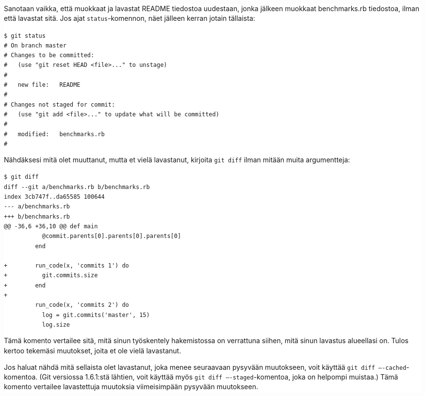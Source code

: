 Sanotaan vaikka, että muokkaat ja lavastat README tiedostoa uudestaan, jonka jälkeen muokkaat benchmarks.rb tiedostoa, ilman että lavastat sitä. Jos ajat `status`-komennon, näet jälleen kerran jotain tällaista:

	$ git status
	# On branch master
	# Changes to be committed:
	#   (use "git reset HEAD <file>..." to unstage)
	#
	#	new file:   README
	#
	# Changes not staged for commit:
	#   (use "git add <file>..." to update what will be committed)
	#
	#	modified:   benchmarks.rb
	#

Nähdäksesi mitä olet muuttanut, mutta et vielä lavastanut, kirjoita `git diff` ilman mitään muita argumentteja:

	$ git diff
	diff --git a/benchmarks.rb b/benchmarks.rb
	index 3cb747f..da65585 100644
	--- a/benchmarks.rb
	+++ b/benchmarks.rb
	@@ -36,6 +36,10 @@ def main
	           @commit.parents[0].parents[0].parents[0]
	         end

	+        run_code(x, 'commits 1') do
	+          git.commits.size
	+        end
	+
	         run_code(x, 'commits 2') do
	           log = git.commits('master', 15)
	           log.size

Tämä komento vertailee sitä, mitä sinun työskentely hakemistossa on verrattuna siihen, mitä sinun lavastus alueellasi on. Tulos kertoo tekemäsi muutokset, joita et ole vielä lavastanut.

Jos haluat nähdä mitä sellaista olet lavastanut, joka menee seuraavaan pysyvään muutokseen, voit käyttää `git diff –-cached`-komentoa. (Git versiossa 1.6.1:stä lähtien, voit käyttää myös `git diff –-staged`-komentoa, joka on helpompi muistaa.) Tämä komento vertailee lavastettuja muutoksia viimeisimpään pysyvään muutokseen.
